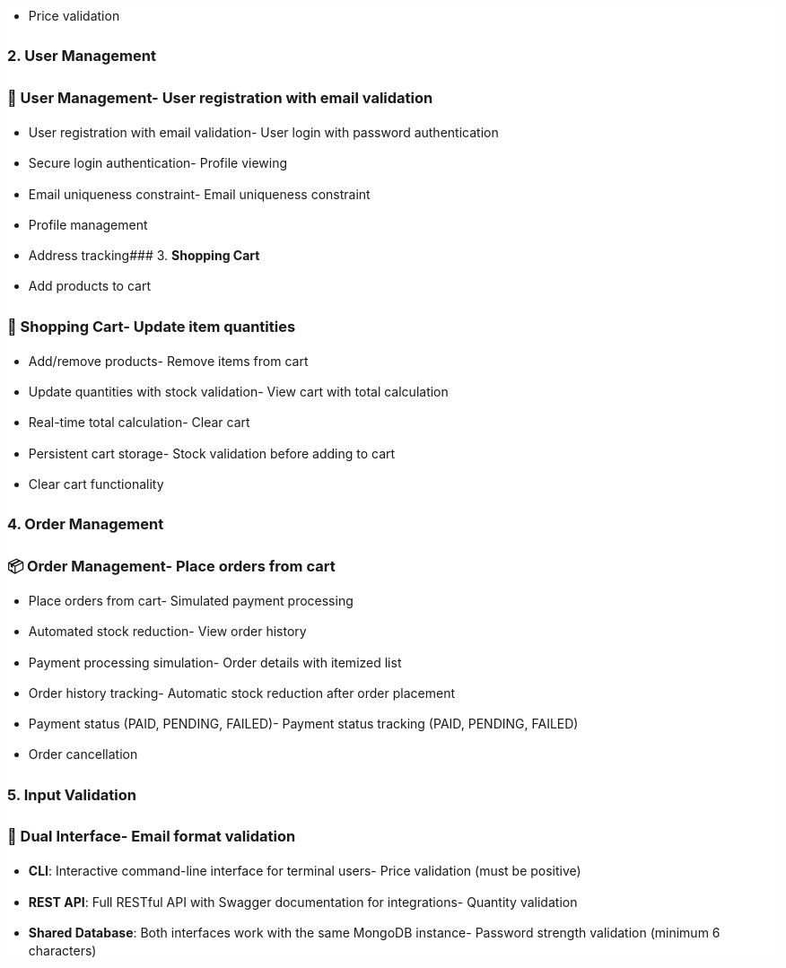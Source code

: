 - Price validation

### 2. **User Management**

### 👤 User Management- User registration with email validation

- User registration with email validation- User login with password authentication

- Secure login authentication- Profile viewing

- Email uniqueness constraint- Email uniqueness constraint

- Profile management

- Address tracking### 3. **Shopping Cart**

- Add products to cart

### 🛒 Shopping Cart- Update item quantities

- Add/remove products- Remove items from cart

- Update quantities with stock validation- View cart with total calculation

- Real-time total calculation- Clear cart

- Persistent cart storage- Stock validation before adding to cart

- Clear cart functionality

### 4. **Order Management**

### 📦 Order Management- Place orders from cart

- Place orders from cart- Simulated payment processing

- Automated stock reduction- View order history

- Payment processing simulation- Order details with itemized list

- Order history tracking- Automatic stock reduction after order placement

- Payment status (PAID, PENDING, FAILED)- Payment status tracking (PAID, PENDING, FAILED)

- Order cancellation

### 5. **Input Validation**

### 🔌 Dual Interface- Email format validation

- **CLI**: Interactive command-line interface for terminal users- Price validation (must be positive)

- **REST API**: Full RESTful API with Swagger documentation for integrations- Quantity validation

- **Shared Database**: Both interfaces work with the same MongoDB instance- Password strength validation (minimum 6 characters)
